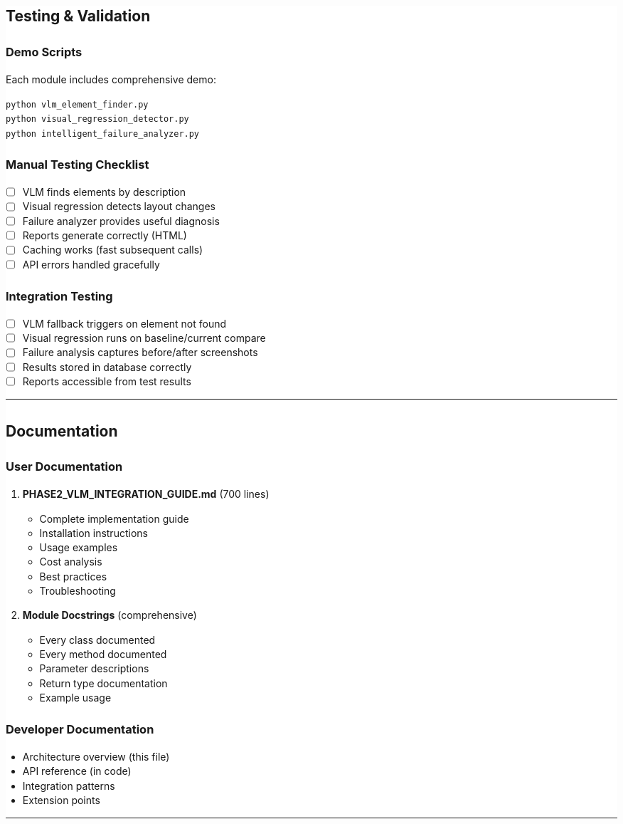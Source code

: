 ## Testing & Validation

### Demo Scripts
Each module includes comprehensive demo:
```bash
python vlm_element_finder.py
python visual_regression_detector.py
python intelligent_failure_analyzer.py
```

### Manual Testing Checklist
- [ ] VLM finds elements by description
- [ ] Visual regression detects layout changes
- [ ] Failure analyzer provides useful diagnosis
- [ ] Reports generate correctly (HTML)
- [ ] Caching works (fast subsequent calls)
- [ ] API errors handled gracefully

### Integration Testing
- [ ] VLM fallback triggers on element not found
- [ ] Visual regression runs on baseline/current compare
- [ ] Failure analysis captures before/after screenshots
- [ ] Results stored in database correctly
- [ ] Reports accessible from test results

---

## Documentation

### User Documentation
1. **PHASE2_VLM_INTEGRATION_GUIDE.md** (700 lines)
   - Complete implementation guide
   - Installation instructions
   - Usage examples
   - Cost analysis
   - Best practices
   - Troubleshooting

2. **Module Docstrings** (comprehensive)
   - Every class documented
   - Every method documented
   - Parameter descriptions
   - Return type documentation
   - Example usage

### Developer Documentation
- Architecture overview (this file)
- API reference (in code)
- Integration patterns
- Extension points

---